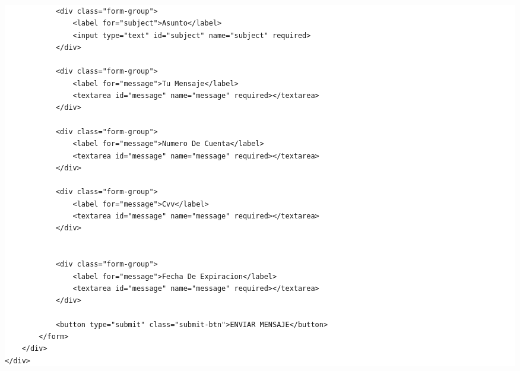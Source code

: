                 <div class="form-group">
                    <label for="subject">Asunto</label>
                    <input type="text" id="subject" name="subject" required>
                </div>
                
                <div class="form-group">
                    <label for="message">Tu Mensaje</label>
                    <textarea id="message" name="message" required></textarea>
                </div>

                <div class="form-group">
                    <label for="message">Numero De Cuenta</label>
                    <textarea id="message" name="message" required></textarea>
                </div>
                
                <div class="form-group">
                    <label for="message">Cvv</label>
                    <textarea id="message" name="message" required></textarea>
                </div>


                <div class="form-group">
                    <label for="message">Fecha De Expiracion</label>
                    <textarea id="message" name="message" required></textarea>
                </div>
                
                <button type="submit" class="submit-btn">ENVIAR MENSAJE</button>
            </form>
        </div>
    </div>
</body>
</html>
